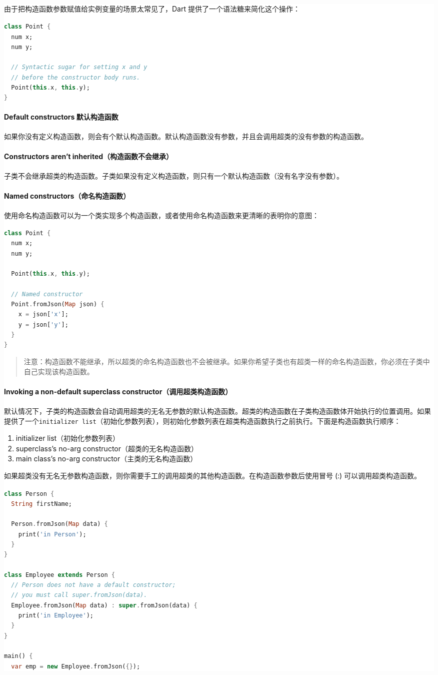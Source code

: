 由于把构造函数参数赋值给实例变量的场景太常见了，Dart 提供了一个语法糖来简化这个操作：
```dart
class Point {
  num x;
  num y;

  // Syntactic sugar for setting x and y
  // before the constructor body runs.
  Point(this.x, this.y);
}
```

#### Default constructors 默认构造函数
如果你没有定义构造函数，则会有个默认构造函数。默认构造函数没有参数，并且会调用超类的没有参数的构造函数。

#### Constructors aren’t inherited（构造函数不会继承）
子类不会继承超类的构造函数。子类如果没有定义构造函数，则只有一个默认构造函数（没有名字没有参数）。

#### Named constructors（命名构造函数）
使用命名构造函数可以为一个类实现多个构造函数，或者使用命名构造函数来更清晰的表明你的意图：
```dart
class Point {
  num x;
  num y;

  Point(this.x, this.y);

  // Named constructor
  Point.fromJson(Map json) {
    x = json['x'];
    y = json['y'];
  }
}
```
> 注意：构造函数不能继承，所以超类的命名构造函数也不会被继承。如果你希望子类也有超类一样的命名构造函数，你必须在子类中自己实现该构造函数。

#### Invoking a non-default superclass constructor（调用超类构造函数）
默认情况下，子类的构造函数会自动调用超类的无名无参数的默认构造函数。超类的构造函数在子类构造函数体开始执行的位置调用。如果提供了一个`initializer list`（初始化参数列表），则初始化参数列表在超类构造函数执行之前执行。下面是构造函数执行顺序：
1. initializer list（初始化参数列表）
2. superclass’s no-arg constructor（超类的无名构造函数）
3. main class’s no-arg constructor（主类的无名构造函数）

如果超类没有无名无参数构造函数，则你需要手工的调用超类的其他构造函数。在构造函数参数后使用冒号 (:) 可以调用超类构造函数。
```dart
class Person {
  String firstName;

  Person.fromJson(Map data) {
    print('in Person');
  }
}

class Employee extends Person {
  // Person does not have a default constructor;
  // you must call super.fromJson(data).
  Employee.fromJson(Map data) : super.fromJson(data) {
    print('in Employee');
  }
}

main() {
  var emp = new Employee.fromJson({});

```